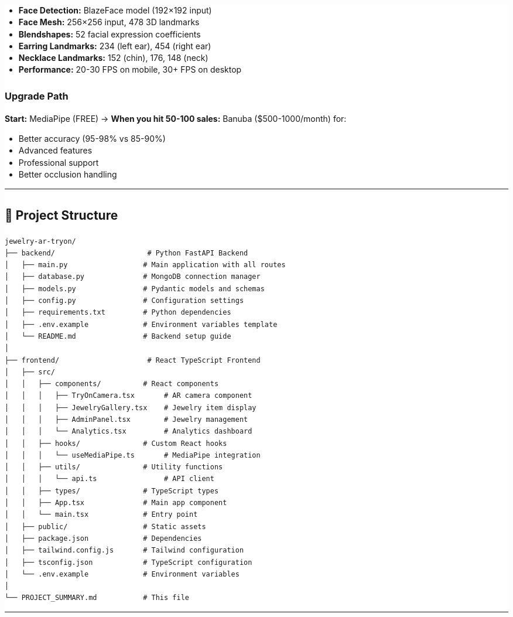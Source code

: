 - **Face Detection:** BlazeFace model (192×192 input)
- **Face Mesh:** 256×256 input, 478 3D landmarks
- **Blendshapes:** 52 facial expression coefficients
- **Earring Landmarks:** 234 (left ear), 454 (right ear)
- **Necklace Landmarks:** 152 (chin), 176, 148 (neck)
- **Performance:** 20-30 FPS on mobile, 30+ FPS on desktop

### Upgrade Path

**Start:** MediaPipe (FREE) → **When you hit 50-100 sales:** Banuba ($500-1000/month) for:
- Better accuracy (95-98% vs 85-90%)
- Advanced features
- Professional support
- Better occlusion handling

---

## 📁 Project Structure

```
jewelry-ar-tryon/
├── backend/                      # Python FastAPI Backend
│   ├── main.py                  # Main application with all routes
│   ├── database.py              # MongoDB connection manager
│   ├── models.py                # Pydantic models and schemas
│   ├── config.py                # Configuration settings
│   ├── requirements.txt         # Python dependencies
│   ├── .env.example             # Environment variables template
│   └── README.md                # Backend setup guide
│
├── frontend/                     # React TypeScript Frontend
│   ├── src/
│   │   ├── components/          # React components
│   │   │   ├── TryOnCamera.tsx       # AR camera component
│   │   │   ├── JewelryGallery.tsx    # Jewelry item display
│   │   │   ├── AdminPanel.tsx        # Jewelry management
│   │   │   └── Analytics.tsx         # Analytics dashboard
│   │   ├── hooks/               # Custom React hooks
│   │   │   └── useMediaPipe.ts       # MediaPipe integration
│   │   ├── utils/               # Utility functions
│   │   │   └── api.ts                # API client
│   │   ├── types/               # TypeScript types
│   │   ├── App.tsx              # Main app component
│   │   └── main.tsx             # Entry point
│   ├── public/                  # Static assets
│   ├── package.json             # Dependencies
│   ├── tailwind.config.js       # Tailwind configuration
│   ├── tsconfig.json            # TypeScript configuration
│   └── .env.example             # Environment variables
│
└── PROJECT_SUMMARY.md           # This file
```

---